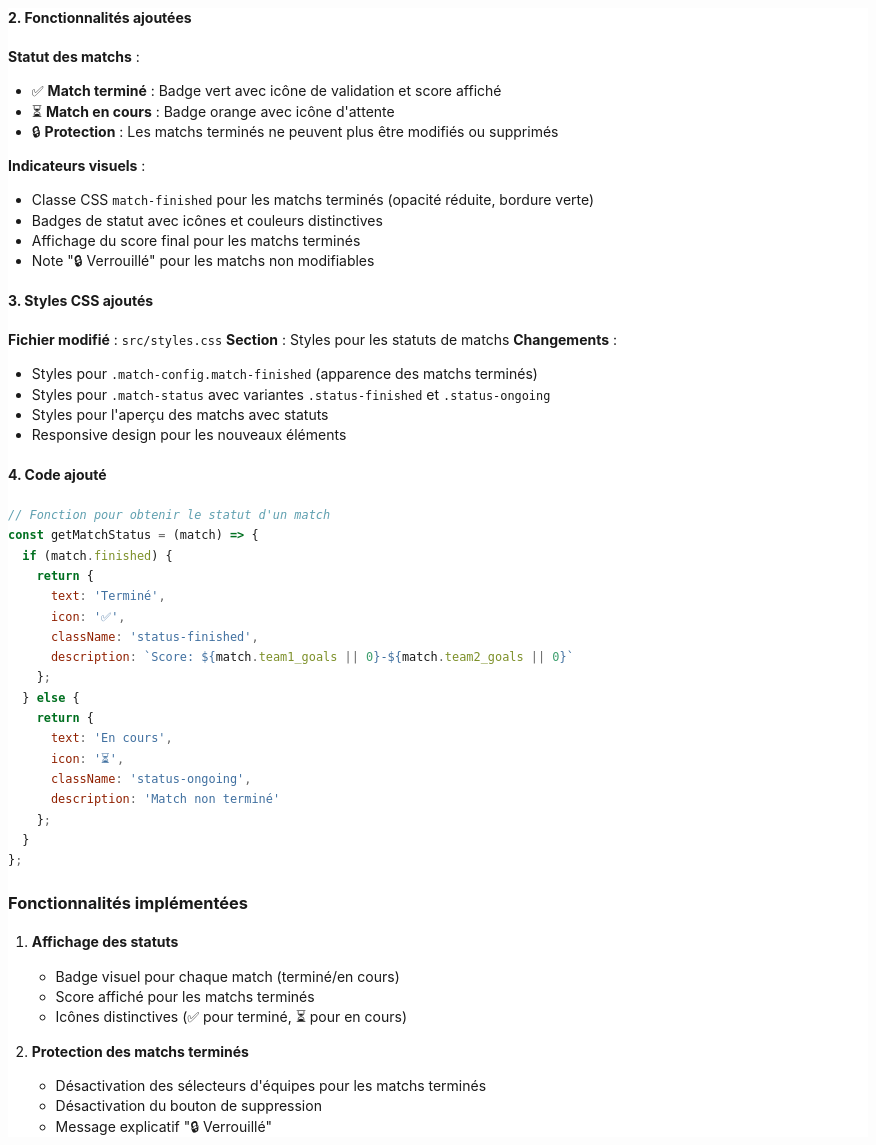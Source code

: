 #### 2. **Fonctionnalités ajoutées**

**Statut des matchs** :
- ✅ **Match terminé** : Badge vert avec icône de validation et score affiché
- ⏳ **Match en cours** : Badge orange avec icône d'attente
- 🔒 **Protection** : Les matchs terminés ne peuvent plus être modifiés ou supprimés

**Indicateurs visuels** :
- Classe CSS `match-finished` pour les matchs terminés (opacité réduite, bordure verte)
- Badges de statut avec icônes et couleurs distinctives
- Affichage du score final pour les matchs terminés
- Note "🔒 Verrouillé" pour les matchs non modifiables

#### 3. **Styles CSS ajoutés**

**Fichier modifié** : `src/styles.css`
**Section** : Styles pour les statuts de matchs
**Changements** :
- Styles pour `.match-config.match-finished` (apparence des matchs terminés)
- Styles pour `.match-status` avec variantes `.status-finished` et `.status-ongoing`
- Styles pour l'aperçu des matchs avec statuts
- Responsive design pour les nouveaux éléments

#### 4. **Code ajouté**

```javascript
// Fonction pour obtenir le statut d'un match
const getMatchStatus = (match) => {
  if (match.finished) {
    return {
      text: 'Terminé',
      icon: '✅',
      className: 'status-finished',
      description: `Score: ${match.team1_goals || 0}-${match.team2_goals || 0}`
    };
  } else {
    return {
      text: 'En cours',
      icon: '⏳',
      className: 'status-ongoing',
      description: 'Match non terminé'
    };
  }
};
```

### Fonctionnalités implémentées

1. **Affichage des statuts**
   - Badge visuel pour chaque match (terminé/en cours)
   - Score affiché pour les matchs terminés
   - Icônes distinctives (✅ pour terminé, ⏳ pour en cours)

2. **Protection des matchs terminés**
   - Désactivation des sélecteurs d'équipes pour les matchs terminés
   - Désactivation du bouton de suppression
   - Message explicatif "🔒 Verrouillé"
